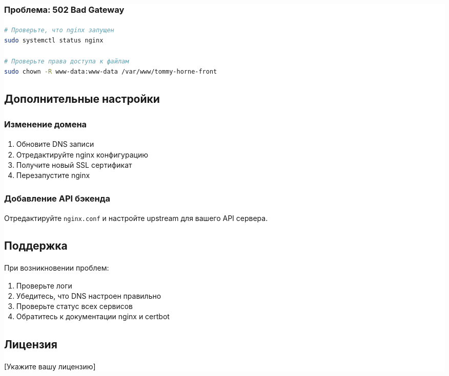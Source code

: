 ### Проблема: 502 Bad Gateway
```bash
# Проверьте, что nginx запущен
sudo systemctl status nginx

# Проверьте права доступа к файлам
sudo chown -R www-data:www-data /var/www/tommy-horne-front
```

## Дополнительные настройки

### Изменение домена
1. Обновите DNS записи
2. Отредактируйте nginx конфигурацию
3. Получите новый SSL сертификат
4. Перезапустите nginx

### Добавление API бэкенда
Отредактируйте `nginx.conf` и настройте upstream для вашего API сервера.

## Поддержка

При возникновении проблем:
1. Проверьте логи
2. Убедитесь, что DNS настроен правильно
3. Проверьте статус всех сервисов
4. Обратитесь к документации nginx и certbot

## Лицензия

[Укажите вашу лицензию]
